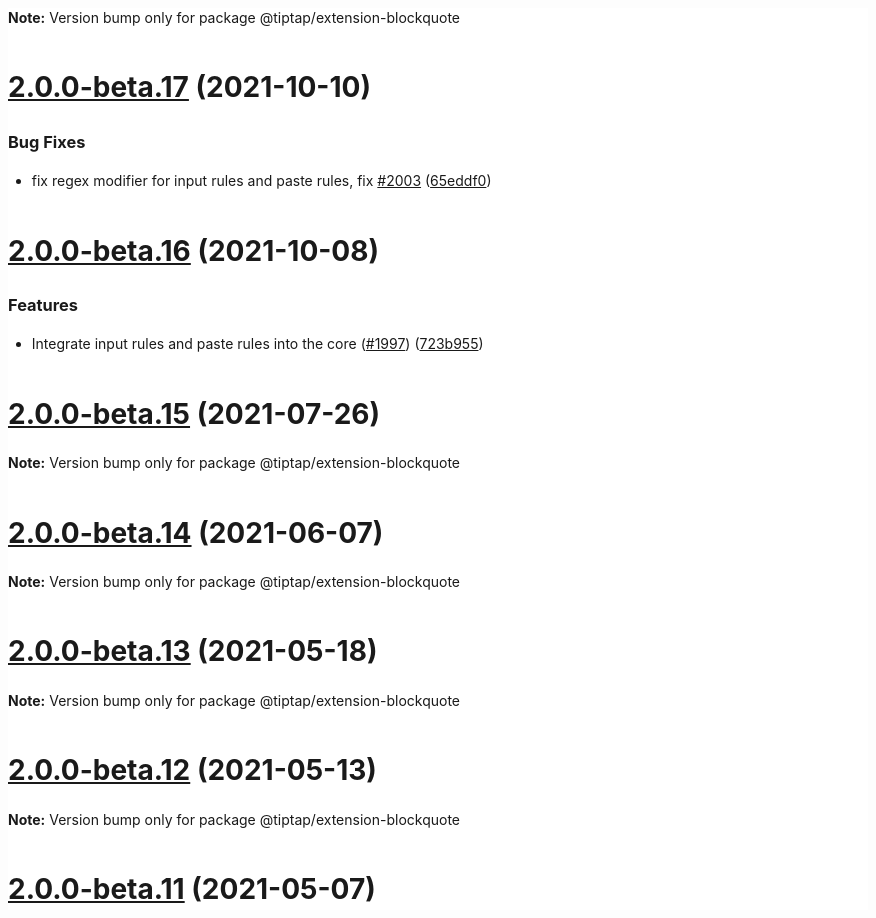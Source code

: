 **Note:** Version bump only for package @tiptap/extension-blockquote

# [2.0.0-beta.17](https://github.com/ueberdosis/tiptap/compare/@tiptap/extension-blockquote@2.0.0-beta.16...@tiptap/extension-blockquote@2.0.0-beta.17) (2021-10-10)

### Bug Fixes

- fix regex modifier for input rules and paste rules, fix [#2003](https://github.com/ueberdosis/tiptap/issues/2003) ([65eddf0](https://github.com/ueberdosis/tiptap/commit/65eddf0e789c620a53d9bec9509b515211fb9b3f))

# [2.0.0-beta.16](https://github.com/ueberdosis/tiptap/compare/@tiptap/extension-blockquote@2.0.0-beta.15...@tiptap/extension-blockquote@2.0.0-beta.16) (2021-10-08)

### Features

- Integrate input rules and paste rules into the core ([#1997](https://github.com/ueberdosis/tiptap/issues/1997)) ([723b955](https://github.com/ueberdosis/tiptap/commit/723b955cecc5c92c8aad897ce16c60fb62976571))

# [2.0.0-beta.15](https://github.com/ueberdosis/tiptap/compare/@tiptap/extension-blockquote@2.0.0-beta.14...@tiptap/extension-blockquote@2.0.0-beta.15) (2021-07-26)

**Note:** Version bump only for package @tiptap/extension-blockquote

# [2.0.0-beta.14](https://github.com/ueberdosis/tiptap/compare/@tiptap/extension-blockquote@2.0.0-beta.13...@tiptap/extension-blockquote@2.0.0-beta.14) (2021-06-07)

**Note:** Version bump only for package @tiptap/extension-blockquote

# [2.0.0-beta.13](https://github.com/ueberdosis/tiptap/compare/@tiptap/extension-blockquote@2.0.0-beta.12...@tiptap/extension-blockquote@2.0.0-beta.13) (2021-05-18)

**Note:** Version bump only for package @tiptap/extension-blockquote

# [2.0.0-beta.12](https://github.com/ueberdosis/tiptap/compare/@tiptap/extension-blockquote@2.0.0-beta.11...@tiptap/extension-blockquote@2.0.0-beta.12) (2021-05-13)

**Note:** Version bump only for package @tiptap/extension-blockquote

# [2.0.0-beta.11](https://github.com/ueberdosis/tiptap/compare/@tiptap/extension-blockquote@2.0.0-beta.10...@tiptap/extension-blockquote@2.0.0-beta.11) (2021-05-07)
